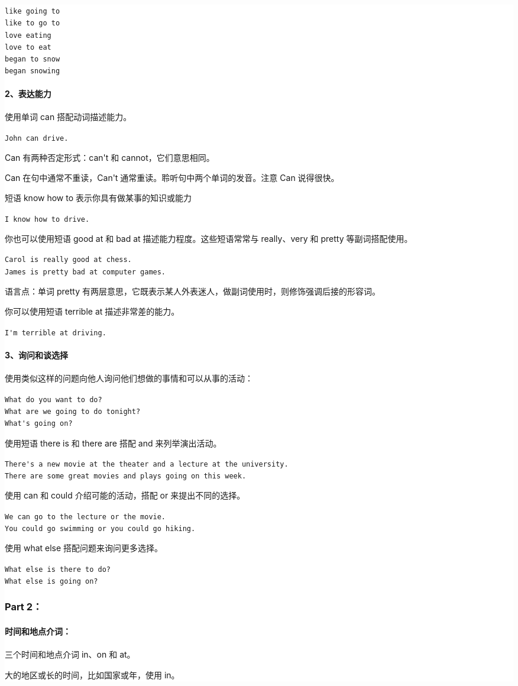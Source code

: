 	like going to
	like to go to
	love eating
	love to eat
	began to snow
	began snowing

#### 2、表达能力
使用单词 can 搭配动词描述能力。

	John can drive.

Can 有两种否定形式：can't 和 cannot，它们意思相同。

Can 在句中通常不重读，Can't 通常重读。聆听句中两个单词的发音。注意 Can 说得很快。

短语 know how to 表示你具有做某事的知识或能力

	I know how to drive.

你也可以使用短语 good at 和 bad at 描述能力程度。这些短语常常与 really、very 和 pretty 等副词搭配使用。

	Carol is really good at chess.
	James is pretty bad at computer games.

语言点：单词 pretty 有两层意思，它既表示某人外表迷人，做副词使用时，则修饰强调后接的形容词。

你可以使用短语 terrible at 描述非常差的能力。

	I'm terrible at driving.

#### 3、询问和谈选择
使用类似这样的问题向他人询问他们想做的事情和可以从事的活动：

	What do you want to do?
	What are we going to do tonight?
	What's going on?

使用短语 there is 和 there are 搭配 and 来列举演出活动。

	There's a new movie at the theater and a lecture at the university.
	There are some great movies and plays going on this week.

使用 can 和 could 介绍可能的活动，搭配 or 来提出不同的选择。

	We can go to the lecture or the movie.
	You could go swimming or you could go hiking.

使用 what else 搭配问题来询问更多选择。

	What else is there to do?
	What else is going on?

### Part 2：

#### 时间和地点介词：

三个时间和地点介词 in、on 和 at。

大的地区或长的时间，比如国家或年，使用 in。
